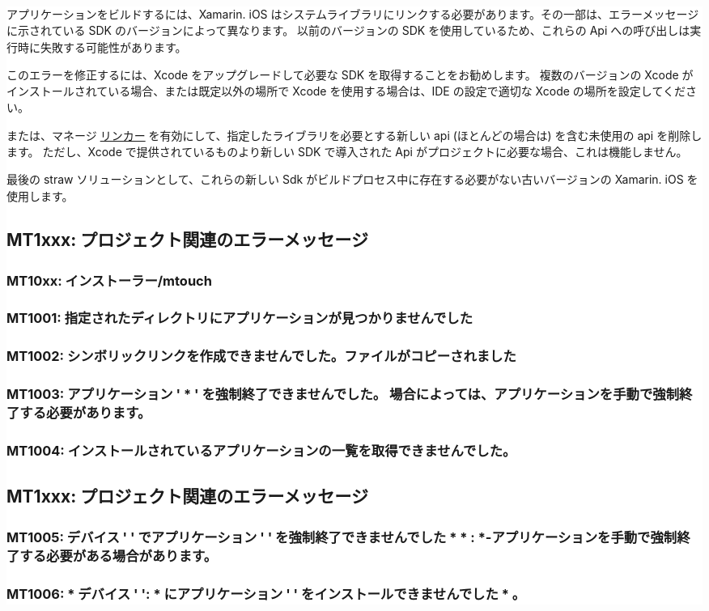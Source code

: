 アプリケーションをビルドするには、Xamarin. iOS はシステムライブラリにリンクする必要があります。その一部は、エラーメッセージに示されている SDK のバージョンによって異なります。 以前のバージョンの SDK を使用しているため、これらの Api への呼び出しは実行時に失敗する可能性があります。

このエラーを修正するには、Xcode をアップグレードして必要な SDK を取得することをお勧めします。 複数のバージョンの Xcode がインストールされている場合、または既定以外の場所で Xcode を使用する場合は、IDE の設定で適切な Xcode の場所を設定してください。

または、マネージ [リンカー](../deploy-test/linker.md) を有効にして、指定したライブラリを必要とする新しい api (ほとんどの場合は) を含む未使用の api を削除します。 ただし、Xcode で提供されているものより新しい SDK で導入された Api がプロジェクトに必要な場合、これは機能しません。

最後の straw ソリューションとして、これらの新しい Sdk がビルドプロセス中に存在する必要がない古いバージョンの Xamarin. iOS を使用します。

## <a name="mt1xxx-project-related-error-messages"></a>MT1xxx: プロジェクト関連のエラーメッセージ

### <a name="mt10xx-installer--mtouch"></a>MT10xx: インストーラー/mtouch



<a name="MT1001"></a>

### <a name="mt1001-could-not-find-an-application-at-the-specified-directory"></a>MT1001: 指定されたディレクトリにアプリケーションが見つかりませんでした

<a name="MT1002"></a>

### <a name="mt1002-could-not-create-symlinks-files-were-copied"></a>MT1002: シンボリックリンクを作成できませんでした。ファイルがコピーされました

<a name="MT1003"></a>

### <a name="mt1003-could-not-kill-the-application--you-may-have-to-kill-the-application-manually"></a>MT1003: アプリケーション ' * ' を強制終了できませんでした。 場合によっては、アプリケーションを手動で強制終了する必要があります。

<a name="MT1004"></a>

### <a name="mt1004-could-not-get-the-list-of-installed-applications"></a>MT1004: インストールされているアプリケーションの一覧を取得できませんでした。

## <a name="mt1xxx-project-related-error-messages"></a>MT1xxx: プロジェクト関連のエラーメッセージ

<a name="MT1005"></a>

### <a name="mt1005-could-not-kill-the-application--on-the-device----you-may-have-to-kill-the-application-manually"></a>MT1005: デバイス ' ' でアプリケーション ' ' を強制終了できませんでした \* \* : *-アプリケーションを手動で強制終了する必要がある場合があります。

<a name="MT1006"></a>

### <a name="mt1006-could-not-install-the-application--on-the-device--"></a>MT1006: \* デバイス ' ': * にアプリケーション ' ' をインストールできませんでした \* 。
